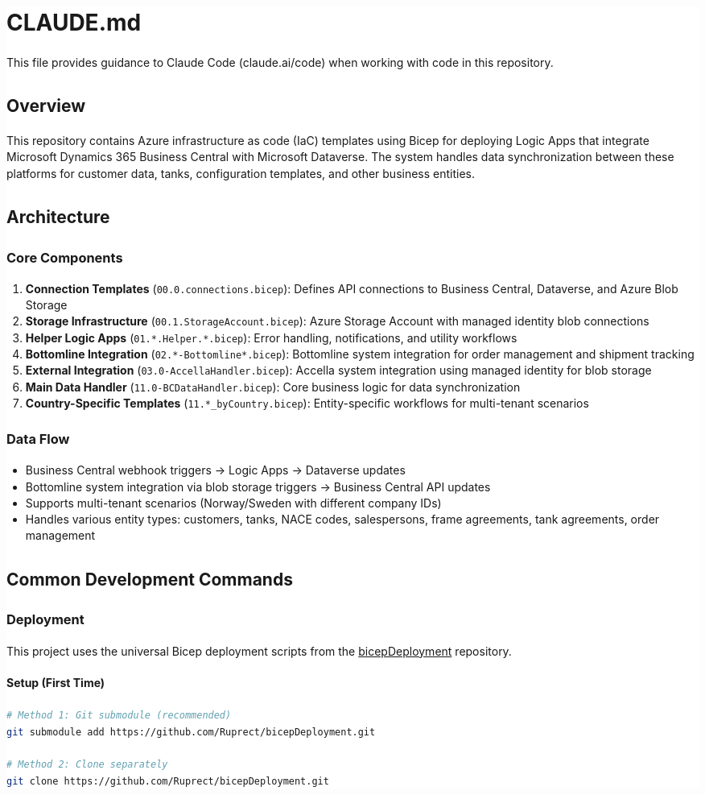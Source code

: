 # CLAUDE.md

This file provides guidance to Claude Code (claude.ai/code) when working with code in this repository.

## Overview

This repository contains Azure infrastructure as code (IaC) templates using Bicep for deploying Logic Apps that integrate Microsoft Dynamics 365 Business Central with Microsoft Dataverse. The system handles data synchronization between these platforms for customer data, tanks, configuration templates, and other business entities.

## Architecture

### Core Components

1. **Connection Templates** (`00.0.connections.bicep`): Defines API connections to Business Central, Dataverse, and Azure Blob Storage
2. **Storage Infrastructure** (`00.1.StorageAccount.bicep`): Azure Storage Account with managed identity blob connections
3. **Helper Logic Apps** (`01.*.Helper.*.bicep`): Error handling, notifications, and utility workflows
4. **Bottomline Integration** (`02.*-Bottomline*.bicep`): Bottomline system integration for order management and shipment tracking
5. **External Integration** (`03.0-AccellaHandler.bicep`): Accella system integration using managed identity for blob storage
6. **Main Data Handler** (`11.0-BCDataHandler.bicep`): Core business logic for data synchronization
7. **Country-Specific Templates** (`11.*_byCountry.bicep`): Entity-specific workflows for multi-tenant scenarios

### Data Flow

- Business Central webhook triggers → Logic Apps → Dataverse updates
- Bottomline system integration via blob storage triggers → Business Central API updates
- Supports multi-tenant scenarios (Norway/Sweden with different company IDs)
- Handles various entity types: customers, tanks, NACE codes, salespersons, frame agreements, tank agreements, order management

## Common Development Commands

### Deployment

This project uses the universal Bicep deployment scripts from the [bicepDeployment](https://github.com/Ruprect/bicepDeployment) repository.

#### Setup (First Time)
```bash
# Method 1: Git submodule (recommended)
git submodule add https://github.com/Ruprect/bicepDeployment.git

# Method 2: Clone separately
git clone https://github.com/Ruprect/bicepDeployment.git
```

